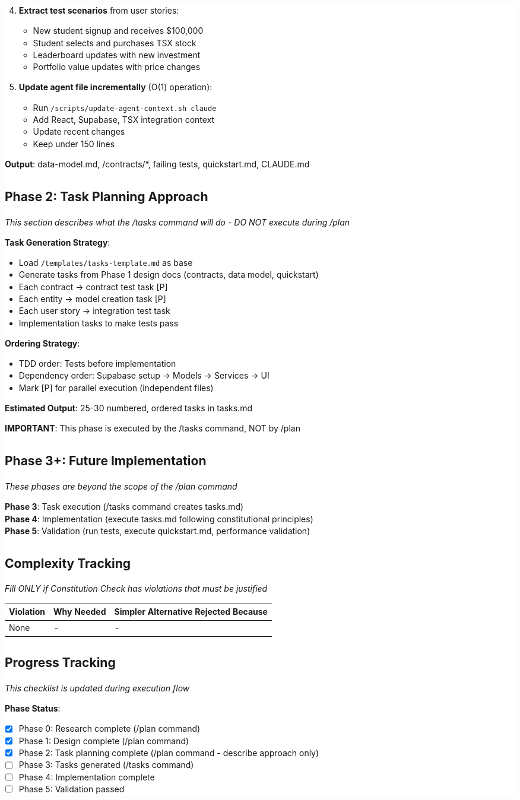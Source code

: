 4. **Extract test scenarios** from user stories:
   - New student signup and receives $100,000
   - Student selects and purchases TSX stock
   - Leaderboard updates with new investment
   - Portfolio value updates with price changes

5. **Update agent file incrementally** (O(1) operation):
   - Run `/scripts/update-agent-context.sh claude`
   - Add React, Supabase, TSX integration context
   - Update recent changes
   - Keep under 150 lines

**Output**: data-model.md, /contracts/*, failing tests, quickstart.md, CLAUDE.md

## Phase 2: Task Planning Approach
*This section describes what the /tasks command will do - DO NOT execute during /plan*

**Task Generation Strategy**:
- Load `/templates/tasks-template.md` as base
- Generate tasks from Phase 1 design docs (contracts, data model, quickstart)
- Each contract → contract test task [P]
- Each entity → model creation task [P] 
- Each user story → integration test task
- Implementation tasks to make tests pass

**Ordering Strategy**:
- TDD order: Tests before implementation 
- Dependency order: Supabase setup → Models → Services → UI
- Mark [P] for parallel execution (independent files)

**Estimated Output**: 25-30 numbered, ordered tasks in tasks.md

**IMPORTANT**: This phase is executed by the /tasks command, NOT by /plan

## Phase 3+: Future Implementation
*These phases are beyond the scope of the /plan command*

**Phase 3**: Task execution (/tasks command creates tasks.md)  
**Phase 4**: Implementation (execute tasks.md following constitutional principles)  
**Phase 5**: Validation (run tests, execute quickstart.md, performance validation)

## Complexity Tracking
*Fill ONLY if Constitution Check has violations that must be justified*

| Violation | Why Needed | Simpler Alternative Rejected Because |
|-----------|------------|-------------------------------------|
| None | - | - |

## Progress Tracking
*This checklist is updated during execution flow*

**Phase Status**:
- [x] Phase 0: Research complete (/plan command)
- [x] Phase 1: Design complete (/plan command)
- [x] Phase 2: Task planning complete (/plan command - describe approach only)
- [ ] Phase 3: Tasks generated (/tasks command)
- [ ] Phase 4: Implementation complete
- [ ] Phase 5: Validation passed
